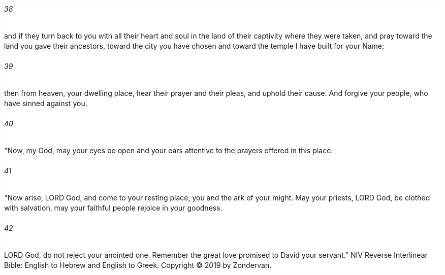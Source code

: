 ###### 38 
and if they turn back to you with all their heart and soul in the land of their captivity where they were taken, and pray toward the land you gave their ancestors, toward the city you have chosen and toward the temple I have built for your Name; 

###### 39 
then from heaven, your dwelling place, hear their prayer and their pleas, and uphold their cause. And forgive your people, who have sinned against you. 

###### 40 
"Now, my God, may your eyes be open and your ears attentive to the prayers offered in this place. 

###### 41 
"Now arise, LORD God, and come to your resting place, you and the ark of your might. May your priests, LORD God, be clothed with salvation, may your faithful people rejoice in your goodness. 

###### 42 
LORD God, do not reject your anointed one. Remember the great love promised to David your servant." NIV Reverse Interlinear Bible: English to Hebrew and English to Greek. Copyright © 2019 by Zondervan.
